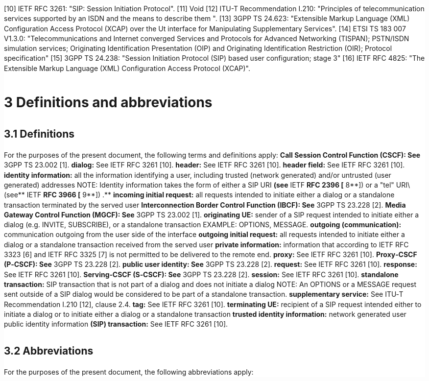 [10] IETF RFC 3261: \"SIP: Session Initiation Protocol\".
[11] Void
[12] ITU-T Recommendation I.210: \"Principles of telecommunication services
supported by an ISDN and the means to describe them \".
[13] 3GPP TS 24.623: \"Extensible Markup Language (XML) Configuration Access
Protocol (XCAP) over the Ut interface for Manipulating Supplementary
Services\".
[14] ETSI TS 183 007 V1.3.0: \"Telecommunications and Internet converged
Services and Protocols for Advanced Networking (TISPAN); PSTN/ISDN simulation
services; Originating Identification Presentation (OIP) and Originating
Identification Restriction (OIR); Protocol specification\"
[15] 3GPP TS 24.238: \"Session Initiation Protocol (SIP) based user
configuration; stage 3\"
[16] IETF RFC 4825: \"The Extensible Markup Language (XML) Configuration
Access Protocol (XCAP)\".
# 3 Definitions and abbreviations
## 3.1 Definitions
For the purposes of the present document, the following terms and definitions
apply:
**Call Session Control Function (CSCF): See** 3GPP TS 23.002 [1].
**dialog:** See IETF RFC 3261 [10].
**header:** See IETF RFC 3261 [10].
**header field:** See IETF RFC 3261 [10].
**identity information:** all the information identifying a user, including
trusted (network generated) and/or untrusted (user generated) addresses
NOTE: Identity information takes the form of either a SIP URI **(see** IETF
**RFC 2396 [** 8**]) or a \"tel\" URI\ (see** IETF **RFC 3966 [** 9**]) .**
**incoming initial request:** all requests intended to initiate either a
dialog or a standalone transaction terminated by the served user
**Interconnection Border Control Function (IBCF): See** 3GPP TS 23.228 [2].
**Media Gateway Control Function (MGCF): See** 3GPP TS 23.002 [1].
**originating UE:** sender of a SIP request intended to initiate either a
dialog (e.g. INVITE, SUBSCRIBE), or a standalone transaction
EXAMPLE: OPTIONS, MESSAGE.
**outgoing (communication):** communication outgoing from the user side of the
interface
**outgoing initial request:** all requests intended to initiate either a
dialog or a standalone transaction received from the served user
**private information:** information that according to IETF RFC 3323 [6] and
IETF RFC 3325 [7] is not permitted to be delivered to the remote end.
**proxy:** See IETF RFC 3261 [10].
**Proxy‑CSCF (P‑CSCF): See** 3GPP TS 23.228 [2].
**public user identity: See** 3GPP TS 23.228 [2].
**request:** See IETF RFC 3261 [10].
**response:** See IETF RFC 3261 [10].
**Serving‑CSCF (S‑CSCF): See** 3GPP TS 23.228 [2].
**session:** See IETF RFC 3261 [10].
**standalone transaction:** SIP transaction that is not part of a dialog and
does not initiate a dialog
NOTE: An OPTIONS or a MESSAGE request sent outside of a SIP dialog would be
considered to be part of a standalone transaction.
**supplementary service:** See ITU‑T Recommendation I.210 [12], clause 2.4.
**tag:** See IETF RFC 3261 [10].
**terminating UE:** recipient of a SIP request intended either to initiate a
dialog or to initiate either a dialog or a standalone transaction
**trusted identity information:** network generated user public identity
information
**(SIP) transaction:** See IETF RFC 3261 [10].
## 3.2 Abbreviations
For the purposes of the present document, the following abbreviations apply: